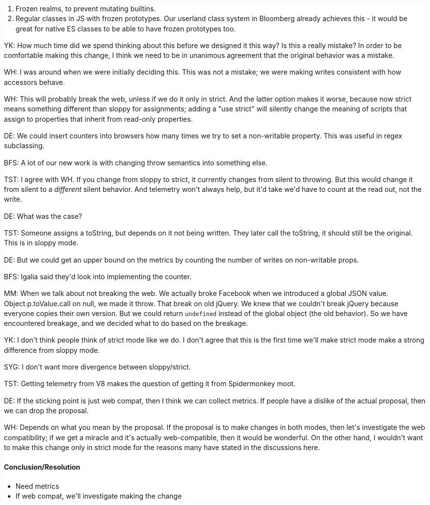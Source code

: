 1. Frozen realms, to prevent mutating builtins.
2. Regular classes in JS with frozen prototypes. Our userland class system in Bloomberg already achieves this - it would be great for native ES classes to be able to have frozen prototypes too.

YK: How much time did we spend thinking about this before we designed it this way? Is this a really mistake? In order to be comfortable making this change, I think we need to be in unanimous agreement that the original behavior was a mistake.

WH: I was around when we were initially deciding this. This was not a mistake; we were making writes consistent with how accessors behave.

WH: This will probably break the web, unless if we do it only in strict. And the latter option makes it worse, because now strict means something different than sloppy for assignments; adding a "use strict" will silently change the meaning of scripts that assign to properties that inherit from read-only properties.

DE: We could insert counters into browsers how many times we try to set a non-writable property. This was useful in regex subclassing.

BFS: A lot of our new work is with changing throw semantics into something else.

TST: I agree with WH. If you change from sloppy to strict, it currently changes from silent to throwing. But this would change it from silent to a _different_ silent behavior. And telemetry won't always help, but it'd take we'd have to count at the read out, not the write.

DE: What was the case?

TST: Someone assigns a toString, but depends on it not being written. They later call the toString, it should still be the original. This is in sloppy mode.

DE: But we could get an upper bound on the metrics by counting the number of writes on non-writable props.

BFS: Igalia said they'd look into implementing the counter.

MM: When we talk about not breaking the web. We actually broke Facebook when we introduced a global JSON value. Object.p.toValue.call on null, we made it throw. That break on old jQuery. We knew that we couldn't break jQuery because everyone copies their own version. But we could return `undefined` instead of the global object (the old behavior). So we have encountered breakage, and we decided what to do based on the breakage.

YK: I don't think people think of strict mode like we do. I don't agree that this is the first time we'll make strict mode make a strong difference from sloppy mode.

SYG: I don't want more divergence between sloppy/strict. 

TST: Getting telemetry from V8 makes the question of getting it from Spidermonkey moot.

DE: If the sticking point is just web compat, then I think we can collect metrics. If people have a dislike of the actual proposal, then we can drop the proposal.

WH: Depends on what you mean by the proposal. If the proposal is to make changes in both modes, then let's investigate the web compatibility; if we get a miracle and it's actually web-compatible, then it would be wonderful. On the other hand, I wouldn't want to make this change only in strict mode for the reasons many have stated in the discussions here.

#### Conclusion/Resolution

- Need metrics
- If web compat, we'll investigate making the change
